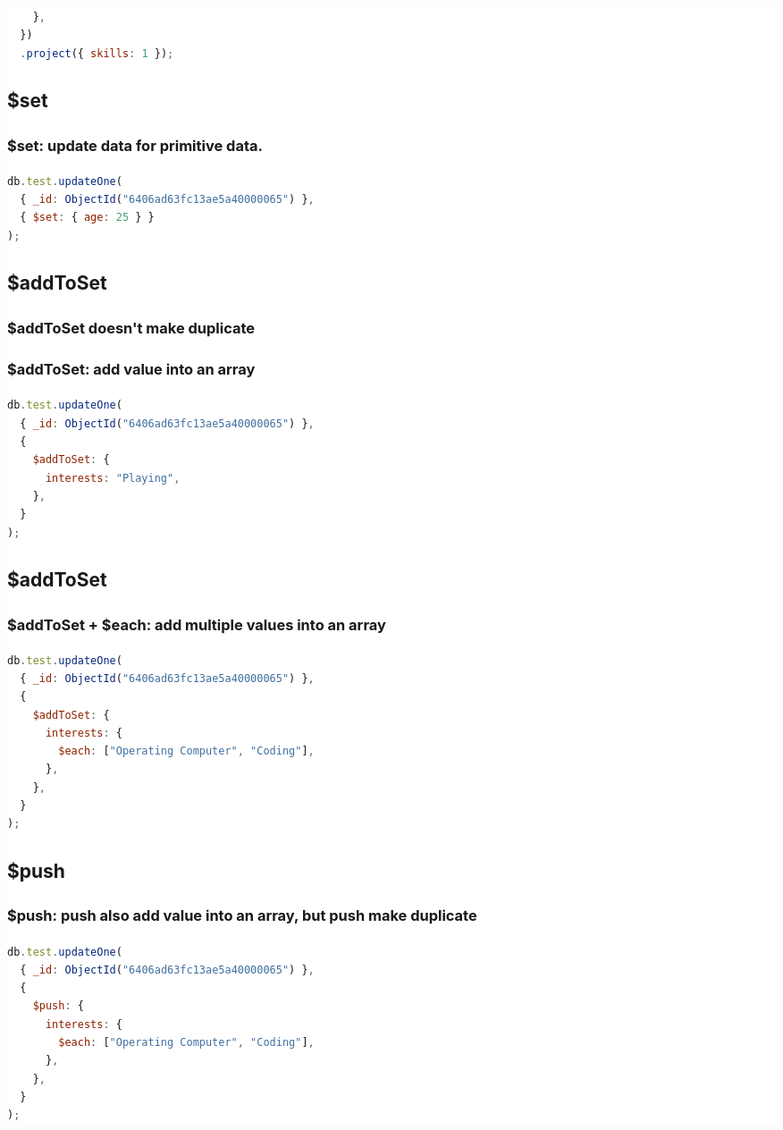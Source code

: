 ```js
    },
  })
  .project({ skills: 1 });
```
## $set
### $set: update data for primitive data.
```js
db.test.updateOne(
  { _id: ObjectId("6406ad63fc13ae5a40000065") },
  { $set: { age: 25 } }
);
```
## $addToSet
### $addToSet doesn't make duplicate
### $addToSet: add value into an array
```js
db.test.updateOne(
  { _id: ObjectId("6406ad63fc13ae5a40000065") },
  {
    $addToSet: {
      interests: "Playing",
    },
  }
);
```
## $addToSet
### $addToSet + $each: add multiple values into an array
```js
db.test.updateOne(
  { _id: ObjectId("6406ad63fc13ae5a40000065") },
  {
    $addToSet: {
      interests: {
        $each: ["Operating Computer", "Coding"],
      },
    },
  }
);
```
## $push
### $push: push also add value into an array, but push make duplicate
```js
db.test.updateOne(
  { _id: ObjectId("6406ad63fc13ae5a40000065") },
  {
    $push: {
      interests: {
        $each: ["Operating Computer", "Coding"],
      },
    },
  }
);
```
